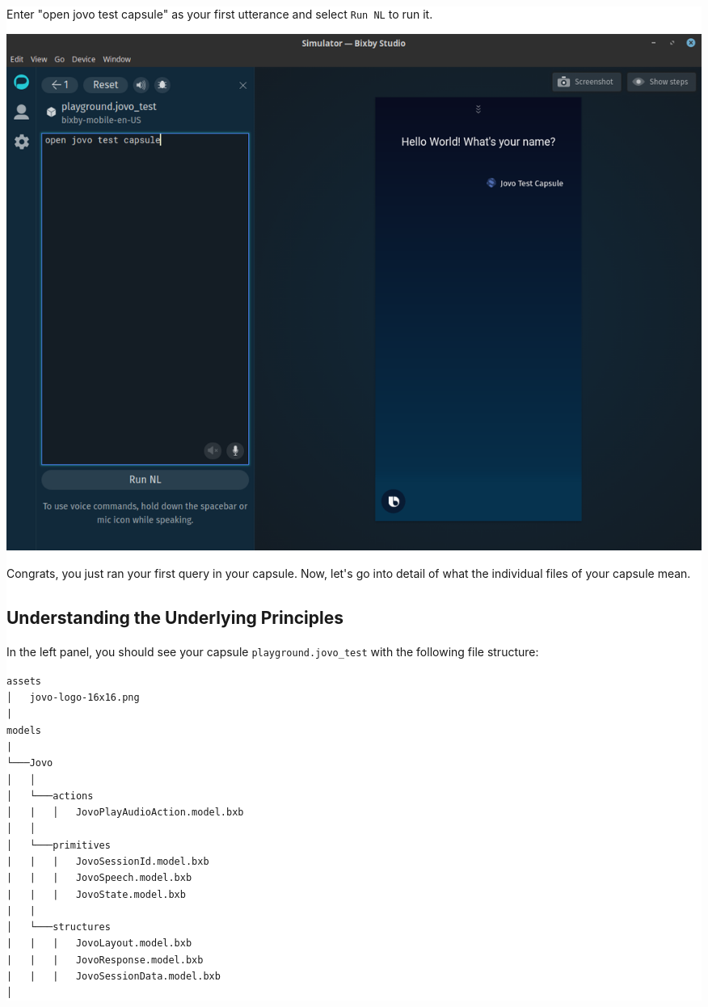 Enter "open jovo test capsule" as your first utterance and select `Run NL` to run it.

![Terminal](./img/simulator-first-utterance.png 'Copy your webhook url.')

Congrats, you just ran your first query in your capsule. Now, let's go into detail of what the individual files of your capsule mean.

## Understanding the Underlying Principles

In the left panel, you should see your capsule `playground.jovo_test` with the following file structure:

```
assets
│   jovo-logo-16x16.png
|
models
|
└───Jovo
│   │
│   └───actions
│   |   │   JovoPlayAudioAction.model.bxb
│   │
│   └───primitives
|   |   |   JovoSessionId.model.bxb
|   |   |   JovoSpeech.model.bxb
|   |   |   JovoState.model.bxb
|   |
│   └───structures
|   |   |   JovoLayout.model.bxb
|   |   |   JovoResponse.model.bxb
|   |   |   JovoSessionData.model.bxb
│
```